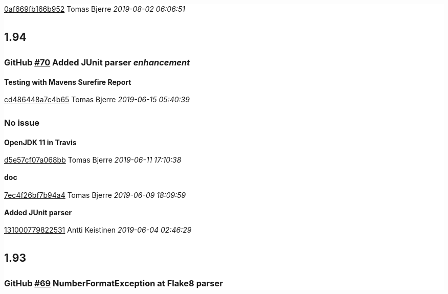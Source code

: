 
[0af669fb166b952](https://github.com/tomasbjerre/violations-lib/commit/0af669fb166b952) Tomas Bjerre *2019-08-02 06:06:51*

  

 

## 1.94
 
  
   
### GitHub [#70](https://github.com/tomasbjerre/violations-lib/pull/70) Added JUnit parser    *enhancement*  
   
   
  
  

  
**Testing with Mavens Surefire Report**



[cd486448a7c4b65](https://github.com/tomasbjerre/violations-lib/commit/cd486448a7c4b65) Tomas Bjerre *2019-06-15 05:40:39*

  

 
  
  
### No issue
  

  
**OpenJDK 11 in Travis**



[d5e57cf07a068bb](https://github.com/tomasbjerre/violations-lib/commit/d5e57cf07a068bb) Tomas Bjerre *2019-06-11 17:10:38*

  
**doc**



[7ec4f26bf7b94a4](https://github.com/tomasbjerre/violations-lib/commit/7ec4f26bf7b94a4) Tomas Bjerre *2019-06-09 18:09:59*

  
**Added JUnit parser**



[131000779822531](https://github.com/tomasbjerre/violations-lib/commit/131000779822531) Antti Keistinen *2019-06-04 02:46:29*

  

 

## 1.93
 
  
   
### GitHub [#69](https://github.com/tomasbjerre/violations-lib/issues/69) NumberFormatException at Flake8 parser  
   